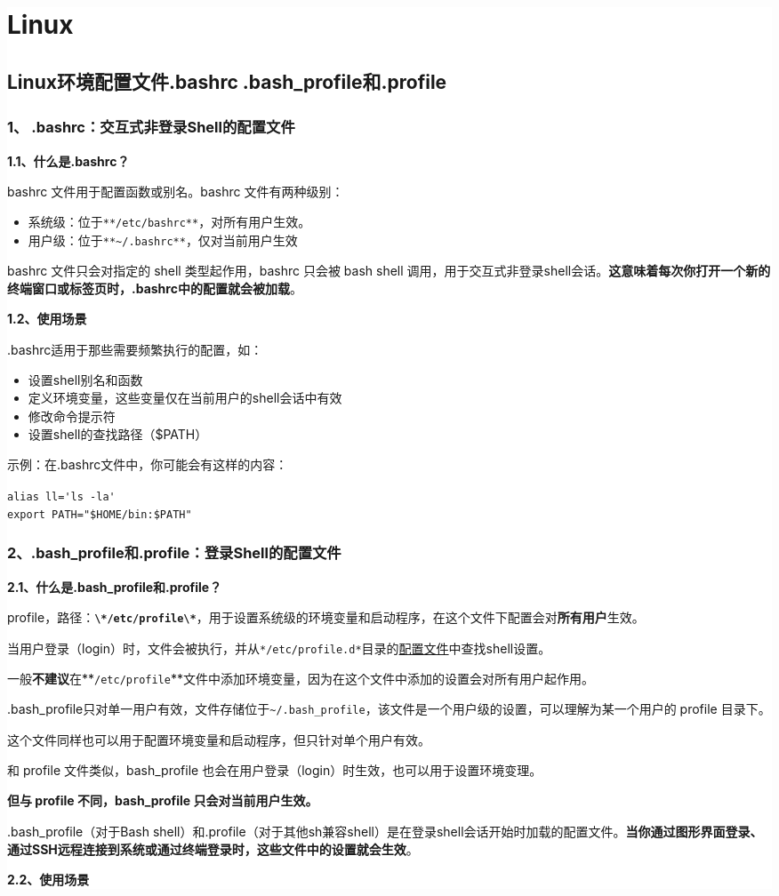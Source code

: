 



# Linux

## Linux环境配置文件.bashrc .bash_profile和.profile

### 1、 .bashrc：交互式非登录Shell的配置文件

**1.1、什么是.bashrc？**

bashrc 文件用于配置函数或别名。bashrc 文件有两种级别：

- 系统级：位于`**/etc/bashrc**`，对所有用户生效。
- 用户级：位于`**~/.bashrc**`，仅对当前用户生效

bashrc 文件只会对指定的 shell 类型起作用，bashrc 只会被 bash shell 调用，用于交互式非登录shell会话。**这意味着每次你打开一个新的终端窗口或标签页时，.bashrc中的配置就会被加载**。

**1.2、使用场景**

.bashrc适用于那些需要频繁执行的配置，如：

- 设置shell别名和函数
- 定义环境变量，这些变量仅在当前用户的shell会话中有效
- 修改命令提示符
- 设置shell的查找路径（$PATH）

示例：在.bashrc文件中，你可能会有这样的内容：

```
alias ll='ls -la'
export PATH="$HOME/bin:$PATH"
```

### 2、.bash_profile和.profile：登录Shell的配置文件

**2.1、什么是.bash_profile和.profile？**

profile，路径：**`\*/etc/profile\*`**，用于设置系统级的环境变量和启动程序，在这个文件下配置会对**所有用户**生效。

当用户登录（login）时，文件会被执行，并从`*/etc/profile.d*`目录的[配置文件](https://zhida.zhihu.com/search?content_id=178168828&content_type=Article&match_order=1&q=配置文件&zhida_source=entity)中查找shell设置。

一般**不建议**在**`/etc/profile`**文件中添加环境变量，因为在这个文件中添加的设置会对所有用户起作用。

.bash_profile只对单一用户有效，文件存储位于`~/.bash_profile`，该文件是一个用户级的设置，可以理解为某一个用户的 profile 目录下。

这个文件同样也可以用于配置环境变量和启动程序，但只针对单个用户有效。

和 profile 文件类似，bash_profile 也会在用户登录（login）时生效，也可以用于设置环境变理。

**但与 profile 不同，bash_profile 只会对当前用户生效。**

.bash_profile（对于Bash shell）和.profile（对于其他sh兼容shell）是在登录shell会话开始时加载的配置文件。**当你通过图形界面登录、通过SSH远程连接到系统或通过终端登录时，这些文件中的设置就会生效**。

**2.2、使用场景**
